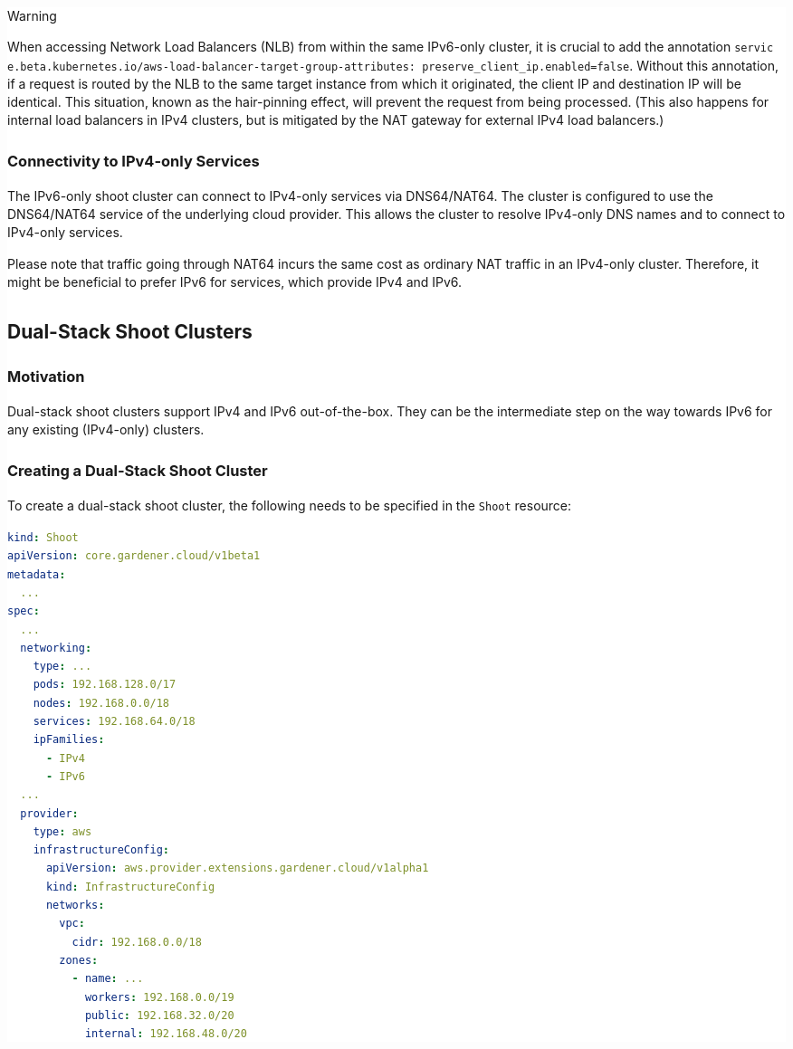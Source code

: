 > [!WARNING]
> When accessing Network Load Balancers (NLB) from within the same IPv6-only cluster, it is crucial to add the annotation `service.beta.kubernetes.io/aws-load-balancer-target-group-attributes: preserve_client_ip.enabled=false`.
> Without this annotation, if a request is routed by the NLB to the same target instance from which it originated, the client IP and destination IP will be identical.
> This situation, known as the hair-pinning effect, will prevent the request from being processed.
> (This also happens for internal load balancers in IPv4 clusters, but is mitigated by the NAT gateway for external IPv4 load balancers.)

### Connectivity to IPv4-only Services

The IPv6-only shoot cluster can connect to IPv4-only services via DNS64/NAT64.
The cluster is configured to use the DNS64/NAT64 service of the underlying cloud provider.
This allows the cluster to resolve IPv4-only DNS names and to connect to IPv4-only services.

Please note that traffic going through NAT64 incurs the same cost as ordinary NAT traffic in an IPv4-only cluster.
Therefore, it might be beneficial to prefer IPv6 for services, which provide IPv4 and IPv6.

## Dual-Stack Shoot Clusters

### Motivation

Dual-stack shoot clusters support IPv4 and IPv6 out-of-the-box.
They can be the intermediate step on the way towards IPv6 for any existing (IPv4-only) clusters.

### Creating a Dual-Stack Shoot Cluster

To create a dual-stack shoot cluster, the following needs to be specified in the `Shoot` resource:

```yaml
kind: Shoot
apiVersion: core.gardener.cloud/v1beta1
metadata:
  ...
spec:
  ...
  networking:
    type: ...
    pods: 192.168.128.0/17
    nodes: 192.168.0.0/18
    services: 192.168.64.0/18
    ipFamilies:
      - IPv4
      - IPv6
  ...
  provider:
    type: aws
    infrastructureConfig:
      apiVersion: aws.provider.extensions.gardener.cloud/v1alpha1
      kind: InfrastructureConfig
      networks:
        vpc:
          cidr: 192.168.0.0/18
        zones:
          - name: ...
            workers: 192.168.0.0/19
            public: 192.168.32.0/20
            internal: 192.168.48.0/20
```
